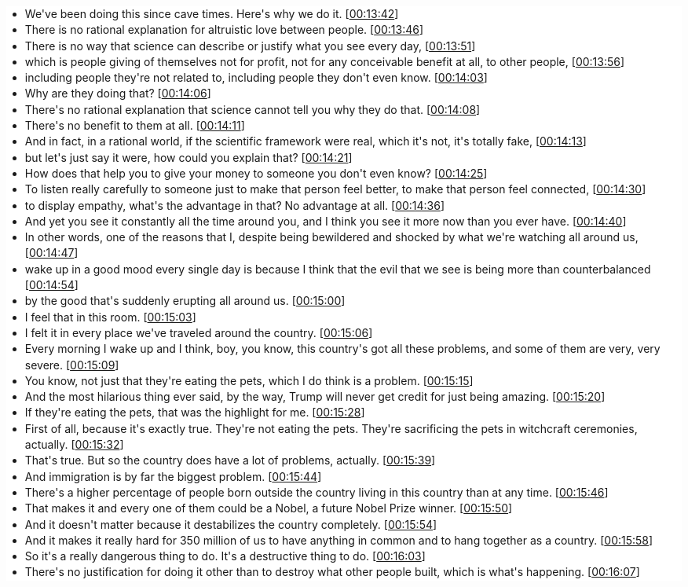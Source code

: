 *  We've been doing this since cave times. Here's why we do it. [[00:13:42](https://www.youtube.com/watch?v=6gmdh5DxfMs&t=822.0s)]
*  There is no rational explanation for altruistic love between people. [[00:13:46](https://www.youtube.com/watch?v=6gmdh5DxfMs&t=826.0s)]
*  There is no way that science can describe or justify what you see every day, [[00:13:51](https://www.youtube.com/watch?v=6gmdh5DxfMs&t=831.0s)]
*  which is people giving of themselves not for profit, not for any conceivable benefit at all, to other people, [[00:13:56](https://www.youtube.com/watch?v=6gmdh5DxfMs&t=836.0s)]
*  including people they're not related to, including people they don't even know. [[00:14:03](https://www.youtube.com/watch?v=6gmdh5DxfMs&t=843.0s)]
*  Why are they doing that? [[00:14:06](https://www.youtube.com/watch?v=6gmdh5DxfMs&t=846.0s)]
*  There's no rational explanation that science cannot tell you why they do that. [[00:14:08](https://www.youtube.com/watch?v=6gmdh5DxfMs&t=848.0s)]
*  There's no benefit to them at all. [[00:14:11](https://www.youtube.com/watch?v=6gmdh5DxfMs&t=851.0s)]
*  And in fact, in a rational world, if the scientific framework were real, which it's not, it's totally fake, [[00:14:13](https://www.youtube.com/watch?v=6gmdh5DxfMs&t=853.0s)]
*  but let's just say it were, how could you explain that? [[00:14:21](https://www.youtube.com/watch?v=6gmdh5DxfMs&t=861.0s)]
*  How does that help you to give your money to someone you don't even know? [[00:14:25](https://www.youtube.com/watch?v=6gmdh5DxfMs&t=865.0s)]
*  To listen really carefully to someone just to make that person feel better, to make that person feel connected, [[00:14:30](https://www.youtube.com/watch?v=6gmdh5DxfMs&t=870.0s)]
*  to display empathy, what's the advantage in that? No advantage at all. [[00:14:36](https://www.youtube.com/watch?v=6gmdh5DxfMs&t=876.0s)]
*  And yet you see it constantly all the time around you, and I think you see it more now than you ever have. [[00:14:40](https://www.youtube.com/watch?v=6gmdh5DxfMs&t=880.0s)]
*  In other words, one of the reasons that I, despite being bewildered and shocked by what we're watching all around us, [[00:14:47](https://www.youtube.com/watch?v=6gmdh5DxfMs&t=887.0s)]
*  wake up in a good mood every single day is because I think that the evil that we see is being more than counterbalanced [[00:14:54](https://www.youtube.com/watch?v=6gmdh5DxfMs&t=894.0s)]
*  by the good that's suddenly erupting all around us. [[00:15:00](https://www.youtube.com/watch?v=6gmdh5DxfMs&t=900.0s)]
*  I feel that in this room. [[00:15:03](https://www.youtube.com/watch?v=6gmdh5DxfMs&t=903.0s)]
*  I felt it in every place we've traveled around the country. [[00:15:06](https://www.youtube.com/watch?v=6gmdh5DxfMs&t=906.0s)]
*  Every morning I wake up and I think, boy, you know, this country's got all these problems, and some of them are very, very severe. [[00:15:09](https://www.youtube.com/watch?v=6gmdh5DxfMs&t=909.0s)]
*  You know, not just that they're eating the pets, which I do think is a problem. [[00:15:15](https://www.youtube.com/watch?v=6gmdh5DxfMs&t=915.0s)]
*  And the most hilarious thing ever said, by the way, Trump will never get credit for just being amazing. [[00:15:20](https://www.youtube.com/watch?v=6gmdh5DxfMs&t=920.0s)]
*  If they're eating the pets, that was the highlight for me. [[00:15:28](https://www.youtube.com/watch?v=6gmdh5DxfMs&t=928.0s)]
*  First of all, because it's exactly true. They're not eating the pets. They're sacrificing the pets in witchcraft ceremonies, actually. [[00:15:32](https://www.youtube.com/watch?v=6gmdh5DxfMs&t=932.0s)]
*  That's true. But so the country does have a lot of problems, actually. [[00:15:39](https://www.youtube.com/watch?v=6gmdh5DxfMs&t=939.0s)]
*  And immigration is by far the biggest problem. [[00:15:44](https://www.youtube.com/watch?v=6gmdh5DxfMs&t=944.0s)]
*  There's a higher percentage of people born outside the country living in this country than at any time. [[00:15:46](https://www.youtube.com/watch?v=6gmdh5DxfMs&t=946.0s)]
*  That makes it and every one of them could be a Nobel, a future Nobel Prize winner. [[00:15:50](https://www.youtube.com/watch?v=6gmdh5DxfMs&t=950.0s)]
*  And it doesn't matter because it destabilizes the country completely. [[00:15:54](https://www.youtube.com/watch?v=6gmdh5DxfMs&t=954.0s)]
*  And it makes it really hard for 350 million of us to have anything in common and to hang together as a country. [[00:15:58](https://www.youtube.com/watch?v=6gmdh5DxfMs&t=958.0s)]
*  So it's a really dangerous thing to do. It's a destructive thing to do. [[00:16:03](https://www.youtube.com/watch?v=6gmdh5DxfMs&t=963.0s)]
*  There's no justification for doing it other than to destroy what other people built, which is what's happening. [[00:16:07](https://www.youtube.com/watch?v=6gmdh5DxfMs&t=967.0s)]